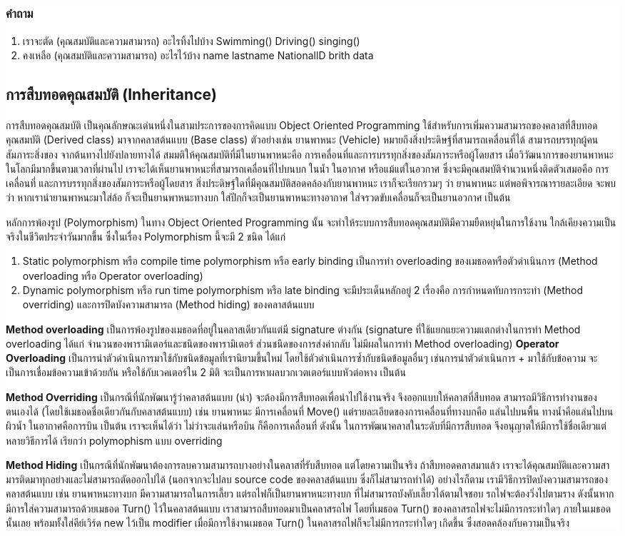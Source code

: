 ### คำถาม
1. เราจะตัด (คุณสมบัติและความสามารถ) อะไรทิ้งไปบ้าง 
Swimming()
Driving()
singing()
2. คงเหลือ (คุณสมบัติและความสามารถ) อะไรไว้บ้าง
name
lastname 
NationallD
brith data

## การสืบทอดคุณสมบัติ (Inheritance)

การสืบทอดคุณสมบัติ เป็นคุณลักษณะเด่นหนึ่งในสามประการของการคิดแบบ Object Oriented Programming ใช้สำหรับการเพิ่มความสามารถของคลาสที่สืบทอดคุณสมบัติ (Derived class) มาจากคลาสต้นแบบ (Base class) ตัวอย่างเช่น ยานพาหนะ (Vehicle) หมายถึงสิ่งประดิษฐ์ที่สามารถเคลื่อนที่ได้ สามารถบรรทุกผู้คน สัมภาระสิ่งของ จากต้นทางไปยังปลายทางได้ สมมติให้คุณสมบัติที่มีในยานพาหนะคือ การเคลื่อนที่และการบรรทุกสิ่งของสัมภาระหรือผู้โดยสาร เมื่อวิวัฒนาการของยานพาหนะในโลกมีมากขึ้นตามเวลาที่ผ่านไป เราจะได้เห็นยานพาหนะที่สามารถเคลื่อนที่ไปบนบก ในน้ำ ในอากาศ หรือแม้แต่ในอวกาศ ซึ่งจะมีคุณสมบัติจำนวนหนึ่งติดตัวเสมอคือ การเคลื่อนที่ และการบรรทุกสิ่งของสัมภาระหรือผู้โดยสาร  สิ่งประดิษฐ์ใดที่มีคุณสมบัติสอดคล้องกับยานพาหนะ เราก็จะเรียกรวมๆ ว่า ยานพาหนะ แต่พอพิจารณารายละเอียด จะพบว่า หากเรานำยานพาหนะมาใส่ล้อ ก็จะเป็นยานพาหนะทางบก ใส่ปีกก็จะเป็นยานพาหนะทางอากาศ ใส่จรวดขับเคลื่อนก็จะเป็นยานอวกาศ เป็นต้น  

หลักการพ้องรูป (Polymorphism) ในทาง Object Oriented Programming นั้น จะทำให้ระบบการสืบทอดคุณสมบัติมีความยืดหยุ่นในการใช้งาน  ใกล้เคียงความเป็นจริงในชีวิตประจำวันมากขึ้น ซึ่งในเรื่อง Polymorphism นี้จะมี 2 ชนิด ได้แก่ 

1. Static polymorphism หรือ compile time polymorphism หรือ early binding เป็นการทำ overloading ของเมธอดหรือตัวดำเนินการ (Method overloading หรือ Operator overloading)
2. Dynamic polymorphism หรือ run time polymorphism หรือ late binding จะมีประเด็นหลักอยู่ 2 เรื่องคือ  การกำหนดทับการกระทำ (Method overriding) และการปิดบังความสามารถ (Method hiding) ของคลาสต้นแบบ

__Method overloading__ เป็นการพ้องรูปของเมธอดที่อยู่ในคลาสเดียวกันแต่มี signature ต่างกัน (signature ที่ใช้แยกแยะความแตกต่างในการทำ Method overloading ได้แก่ จำนวนของพารามิเตอร์และชนิดของพารามิเตอร์ ส่วนชนิดของการส่งค่ากลับ ไม่มีผลในการทำ Method overloading)
__Operator Overloading__ เป็นการนำตัวดำเนินการมาใช้กับชนิดข้อมูลที่เรานิยามขึ้นใหม่ โดยใช้ตัวดำเนินการซ้ำกับชนิดข้อมูลอื่นๆ เช่นการนำตัวดำเนินการ + มาใช้กับข้อความ จะเป็นการเชื่อมข้อความเข้าด้วยกัน หรือใช้กับเวคเตอร์ใน 2 มิติ จะเป็นการหาผลบวกเวตเตอร์แบบหัวต่อหาง เป็นต้น 

__Method Overriding__ เป็นกรณีที่นักพัฒนารู้ว่าคลาสต้นแบบ (น่า) จะต้องมีการสืบทอดเพื่อนำไปใช้งานจริง จึงออกแบบให้คลาสที่สืบทอด สามารถมีวิธีการทำงานของตนเองได้ (โดยใช้เมธอดชื่อเดียวกันกับคลาสต้นแบบ) เช่น ยานพาหนะ มีการเคลื่อนที่  Move() แต่รายละเอียดของการเคลื่อนที่ทางบกคือ แล่นไปบนพื้น ทางน้ำคือแล่นไปบนผิวน้ำ ในอากาศคือการบิน เป็นต้น เราจะเห็นได้ว่า ไม่ว่าจะแล่นหรือบิน ก็คือการเคลื่อนที่ ดังนั้น ในการพัฒนาคลาสในระดับที่มีการสืบทอด จึงอนุญาตให้มีการใช้ชื่อเดียวแต่หลายวิธีการได้ เรียกว่า polymophism แบบ overriding

__Method Hiding__ เป็นกรณีที่นักพัฒนาต้องการลบความสามารถบางอย่างในคลาสที่รับสืบทอด แต่โดยความเป็นจริง ถ้าสืบทอดคลาสมาแล้ว เราจะได้คุณสมบัติและความสามารติดมาทุกอย่างและไม่สามารถตัดออกไปได้ (นอกจากจะไปลบ source code ของคลาสต้นแบบ  ซึ่งก็ไม่สามารถทำได้) อย่างไรก็ตาม เรามีวิธีการปิดบังความสามารถของคลาสต้นแบบ เช่น ยานพาหนะทางบก มีความสามารถในการเลี้ยว แต่รถไฟก็เป็นยานพาหนะทางบก ที่ไม่สามารถบังคับเลี้ยวได้ตามใจชอบ รถไฟจะต้องวิ่งไปตามราง ดังนั้นหากมีการใส่ความสามารถด้วยเมธอด Turn() ไว้ในคลาสต้นแบบ เราสามารถสืบทอดมาเป็นคลาสรถไฟ โดยที่เมธอด Turn() ของคลาสรถไฟจะไม่มีการกระทำใดๆ ภายในเมธอดนั้นเลย พร้อมทั้งใส่คีย์เวิร์ด new ไว้เป็น modifier เมื่อมีการใช้งานเมธอด Turn() ในคลาสรถไฟก็จะไม่มีการกระทำใดๆ เกิดขึ้น ซึ่งสอดคล้องกับความเป็นจริง
